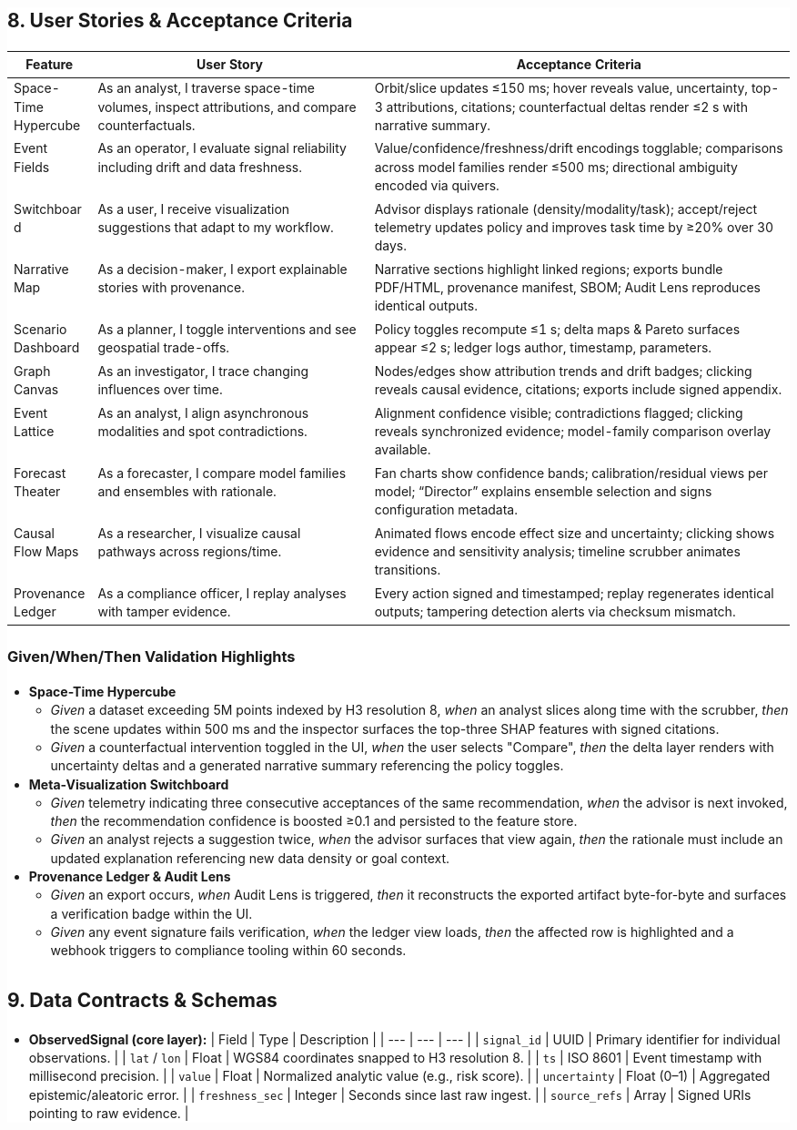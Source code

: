 ## 8. User Stories & Acceptance Criteria
| Feature | User Story | Acceptance Criteria |
| --- | --- | --- |
| Space-Time Hypercube | As an analyst, I traverse space-time volumes, inspect attributions, and compare counterfactuals. | Orbit/slice updates ≤150 ms; hover reveals value, uncertainty, top-3 attributions, citations; counterfactual deltas render ≤2 s with narrative summary. |
| Event Fields | As an operator, I evaluate signal reliability including drift and data freshness. | Value/confidence/freshness/drift encodings togglable; comparisons across model families render ≤500 ms; directional ambiguity encoded via quivers. |
| Switchboard | As a user, I receive visualization suggestions that adapt to my workflow. | Advisor displays rationale (density/modality/task); accept/reject telemetry updates policy and improves task time by ≥20% over 30 days. |
| Narrative Map | As a decision-maker, I export explainable stories with provenance. | Narrative sections highlight linked regions; exports bundle PDF/HTML, provenance manifest, SBOM; Audit Lens reproduces identical outputs. |
| Scenario Dashboard | As a planner, I toggle interventions and see geospatial trade-offs. | Policy toggles recompute ≤1 s; delta maps & Pareto surfaces appear ≤2 s; ledger logs author, timestamp, parameters. |
| Graph Canvas | As an investigator, I trace changing influences over time. | Nodes/edges show attribution trends and drift badges; clicking reveals causal evidence, citations; exports include signed appendix. |
| Event Lattice | As an analyst, I align asynchronous modalities and spot contradictions. | Alignment confidence visible; contradictions flagged; clicking reveals synchronized evidence; model-family comparison overlay available. |
| Forecast Theater | As a forecaster, I compare model families and ensembles with rationale. | Fan charts show confidence bands; calibration/residual views per model; “Director” explains ensemble selection and signs configuration metadata. |
| Causal Flow Maps | As a researcher, I visualize causal pathways across regions/time. | Animated flows encode effect size and uncertainty; clicking shows evidence and sensitivity analysis; timeline scrubber animates transitions. |
| Provenance Ledger | As a compliance officer, I replay analyses with tamper evidence. | Every action signed and timestamped; replay regenerates identical outputs; tampering detection alerts via checksum mismatch. |

### Given/When/Then Validation Highlights
- **Space-Time Hypercube**
  - *Given* a dataset exceeding 5M points indexed by H3 resolution 8, *when* an analyst slices along time with the scrubber, *then* the scene updates within 500 ms and the inspector surfaces the top-three SHAP features with signed citations.
  - *Given* a counterfactual intervention toggled in the UI, *when* the user selects "Compare", *then* the delta layer renders with uncertainty deltas and a generated narrative summary referencing the policy toggles.
- **Meta-Visualization Switchboard**
  - *Given* telemetry indicating three consecutive acceptances of the same recommendation, *when* the advisor is next invoked, *then* the recommendation confidence is boosted ≥0.1 and persisted to the feature store.
  - *Given* an analyst rejects a suggestion twice, *when* the advisor surfaces that view again, *then* the rationale must include an updated explanation referencing new data density or goal context.
- **Provenance Ledger & Audit Lens**
  - *Given* an export occurs, *when* Audit Lens is triggered, *then* it reconstructs the exported artifact byte-for-byte and surfaces a verification badge within the UI.
  - *Given* any event signature fails verification, *when* the ledger view loads, *then* the affected row is highlighted and a webhook triggers to compliance tooling within 60 seconds.

## 9. Data Contracts & Schemas
- **ObservedSignal (core layer):**
  | Field | Type | Description |
  | --- | --- | --- |
  | `signal_id` | UUID | Primary identifier for individual observations. |
  | `lat` / `lon` | Float | WGS84 coordinates snapped to H3 resolution 8. |
  | `ts` | ISO 8601 | Event timestamp with millisecond precision. |
  | `value` | Float | Normalized analytic value (e.g., risk score). |
  | `uncertainty` | Float (0–1) | Aggregated epistemic/aleatoric error. |
  | `freshness_sec` | Integer | Seconds since last raw ingest. |
  | `source_refs` | Array<URI> | Signed URIs pointing to raw evidence. |
